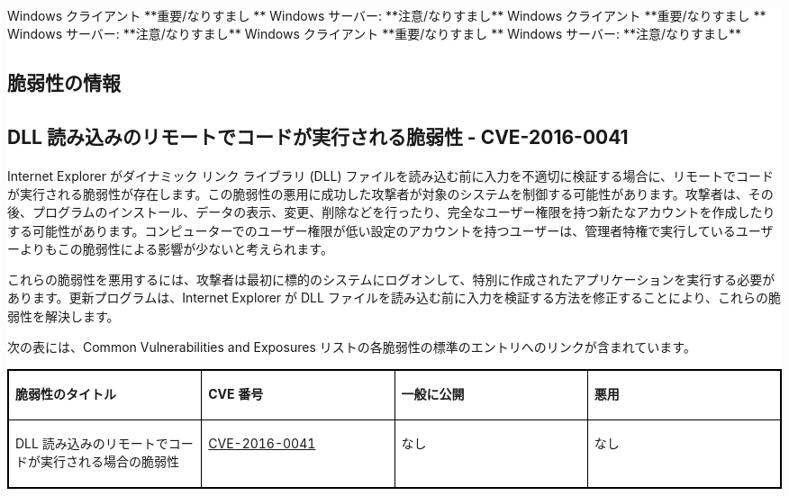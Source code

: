 </td>
<td style="border:1px solid black;">
Windows クライアント  
**重要/なりすまし  
**  
Windows サーバー:  
**注意/なりすまし**

</td>
<td style="border:1px solid black;">
Windows クライアント  
**重要/なりすまし  
**  
Windows サーバー:  
**注意/なりすまし**

</td>
<td style="border:1px solid black;">
Windows クライアント  
**重要/なりすまし  
**  
Windows サーバー:  
**注意/なりすまし**

</td>
</tr>
</table>
<p> </p>

脆弱性の情報
------------

<span id="sectionToggle4"></span>
DLL 読み込みのリモートでコードが実行される脆弱性 - CVE-2016-0041
----------------------------------------------------------------

Internet Explorer がダイナミック リンク ライブラリ (DLL) ファイルを読み込む前に入力を不適切に検証する場合に、リモートでコードが実行される脆弱性が存在します。この脆弱性の悪用に成功した攻撃者が対象のシステムを制御する可能性があります。攻撃者は、その後、プログラムのインストール、データの表示、変更、削除などを行ったり、完全なユーザー権限を持つ新たなアカウントを作成したりする可能性があります。コンピューターでのユーザー権限が低い設定のアカウントを持つユーザーは、管理者特権で実行しているユーザーよりもこの脆弱性による影響が少ないと考えられます。

これらの脆弱性を悪用するには、攻撃者は最初に標的のシステムにログオンして、特別に作成されたアプリケーションを実行する必要があります。更新プログラムは、Internet Explorer が DLL ファイルを読み込む前に入力を検証する方法を修正することにより、これらの脆弱性を解決します。

次の表には、Common Vulnerabilities and Exposures リストの各脆弱性の標準のエントリへのリンクが含まれています。

<p> </p>
<table style="border:1px solid black;">
<colgroup>
<col width="25%" />
<col width="25%" />
<col width="25%" />
<col width="25%" />
</colgroup>
<tbody>
<tr class="odd">
<td style="border:1px solid black;"><p><strong>脆弱性のタイトル</strong></p></td>
<td style="border:1px solid black;"><p><strong>CVE 番号</strong></p></td>
<td style="border:1px solid black;"><p><strong>一般に公開</strong></p></td>
<td style="border:1px solid black;"><p><strong>悪用</strong></p></td>
</tr>
<tr class="even">
<td style="border:1px solid black;"><p>DLL 読み込みのリモートでコードが実行される場合の脆弱性</p></td>
<td style="border:1px solid black;"><p><a href="http://www.cve.mitre.org/cgi-bin/cvename.cgi?name=cve-2016-0041">CVE-2016-0041</a></p></td>
<td style="border:1px solid black;"><p>なし</p></td>
<td style="border:1px solid black;"><p>なし</p></td>
</tr>